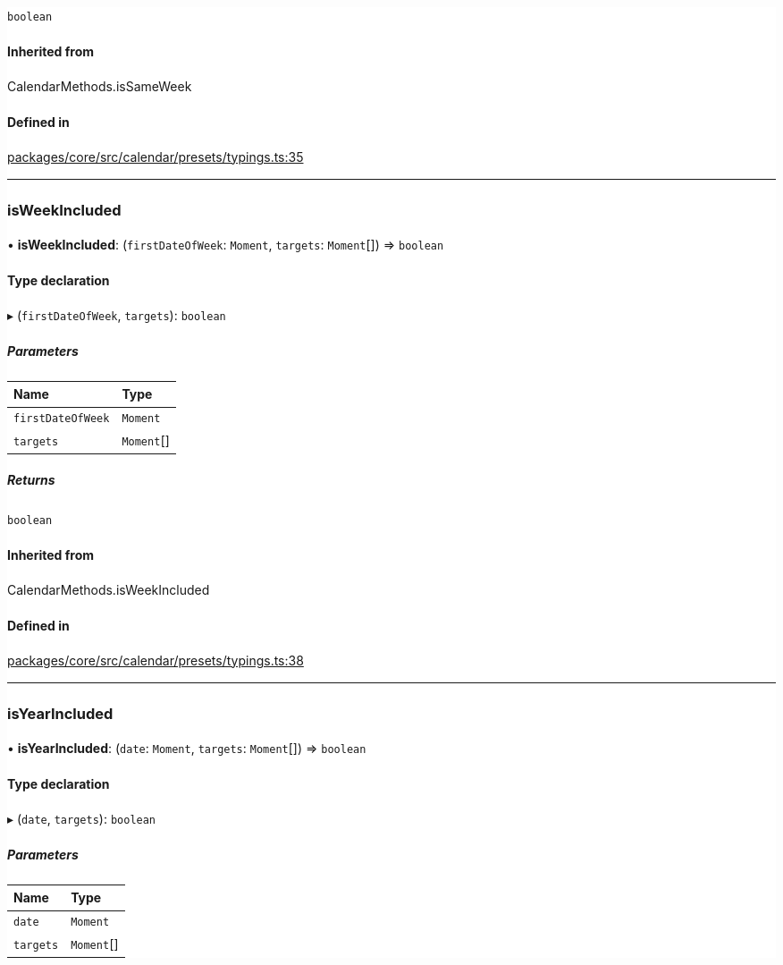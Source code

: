 `boolean`

#### Inherited from

CalendarMethods.isSameWeek

#### Defined in

[packages/core/src/calendar/presets/typings.ts:35](https://github.com/Mezzanine-UI/mezzanine/blob/83e0173/packages/core/src/calendar/presets/typings.ts#L35)

___

### isWeekIncluded

• **isWeekIncluded**: (`firstDateOfWeek`: `Moment`, `targets`: `Moment`[]) => `boolean`

#### Type declaration

▸ (`firstDateOfWeek`, `targets`): `boolean`

##### Parameters

| Name | Type |
| :------ | :------ |
| `firstDateOfWeek` | `Moment` |
| `targets` | `Moment`[] |

##### Returns

`boolean`

#### Inherited from

CalendarMethods.isWeekIncluded

#### Defined in

[packages/core/src/calendar/presets/typings.ts:38](https://github.com/Mezzanine-UI/mezzanine/blob/83e0173/packages/core/src/calendar/presets/typings.ts#L38)

___

### isYearIncluded

• **isYearIncluded**: (`date`: `Moment`, `targets`: `Moment`[]) => `boolean`

#### Type declaration

▸ (`date`, `targets`): `boolean`

##### Parameters

| Name | Type |
| :------ | :------ |
| `date` | `Moment` |
| `targets` | `Moment`[] |
